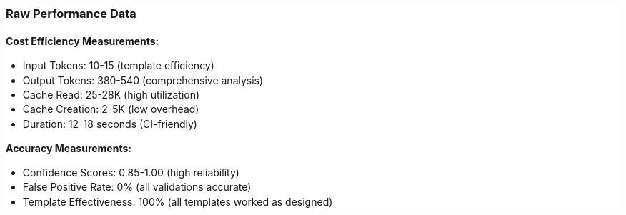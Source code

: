 
### Raw Performance Data

**Cost Efficiency Measurements:**
- Input Tokens: 10-15 (template efficiency)
- Output Tokens: 380-540 (comprehensive analysis)
- Cache Read: 25-28K (high utilization)
- Cache Creation: 2-5K (low overhead)
- Duration: 12-18 seconds (CI-friendly)

**Accuracy Measurements:**
- Confidence Scores: 0.85-1.00 (high reliability)
- False Positive Rate: 0% (all validations accurate)
- Template Effectiveness: 100% (all templates worked as designed)